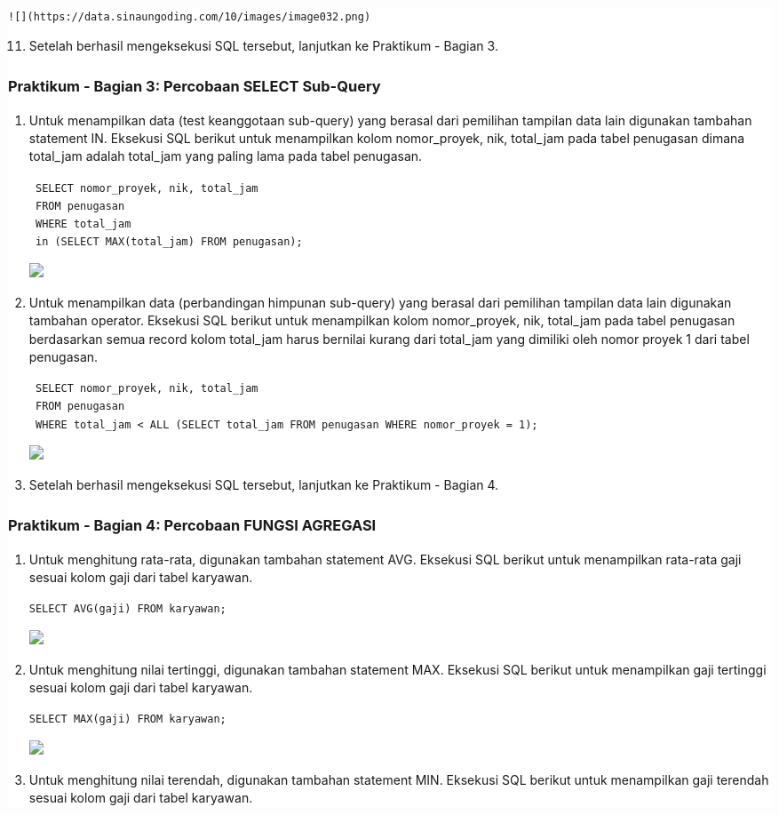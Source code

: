     ![](https://data.sinaungoding.com/10/images/image032.png)

11. Setelah berhasil mengeksekusi SQL tersebut, lanjutkan ke Praktikum - Bagian 3.

### Praktikum - Bagian 3: Percobaan SELECT Sub-Query <a id="praktikum---bagian-3-percobaan-select-sub-query"></a>

1. Untuk menampilkan data \(test keanggotaan sub-query\) yang berasal dari pemilihan tampilan data lain digunakan tambahan statement IN. Eksekusi SQL berikut untuk menampilkan kolom nomor\_proyek, nik, total\_jam pada tabel penugasan dimana total\_jam adalah total\_jam yang paling lama pada tabel penugasan.

   ```text
    SELECT nomor_proyek, nik, total_jam 
    FROM penugasan 
    WHERE total_jam 
    in (SELECT MAX(total_jam) FROM penugasan);
   ```

   ![](https://data.sinaungoding.com/10/images/image034.png)

2. Untuk menampilkan data \(perbandingan himpunan sub-query\) yang berasal dari pemilihan tampilan data lain digunakan tambahan operator. Eksekusi SQL berikut untuk menampilkan kolom nomor\_proyek, nik, total\_jam pada tabel penugasan berdasarkan semua record kolom total\_jam harus bernilai kurang dari total\_jam yang dimiliki oleh nomor proyek 1 dari tabel penugasan.

   ```text
    SELECT nomor_proyek, nik, total_jam 
    FROM penugasan 
    WHERE total_jam < ALL (SELECT total_jam FROM penugasan WHERE nomor_proyek = 1);
   ```

   ![](https://data.sinaungoding.com/10/images/image036.png)

3. Setelah berhasil mengeksekusi SQL tersebut, lanjutkan ke Praktikum - Bagian 4.

### Praktikum - Bagian 4: Percobaan FUNGSI AGREGASI <a id="praktikum---bagian-4-percobaan-fungsi-agregasi"></a>

1. Untuk menghitung rata-rata, digunakan tambahan statement AVG. Eksekusi SQL berikut untuk menampilkan rata-rata gaji sesuai kolom gaji dari tabel karyawan.

   `SELECT AVG(gaji) FROM karyawan;`

   ![](https://data.sinaungoding.com/10/images/image037.png)

2. Untuk menghitung nilai tertinggi, digunakan tambahan statement MAX. Eksekusi SQL berikut untuk menampilkan gaji tertinggi sesuai kolom gaji dari tabel karyawan.

   `SELECT MAX(gaji) FROM karyawan;`

   ![](https://data.sinaungoding.com/10/images/image038.png)

3. Untuk menghitung nilai terendah, digunakan tambahan statement MIN. Eksekusi SQL berikut untuk menampilkan gaji terendah sesuai kolom gaji dari tabel karyawan.
